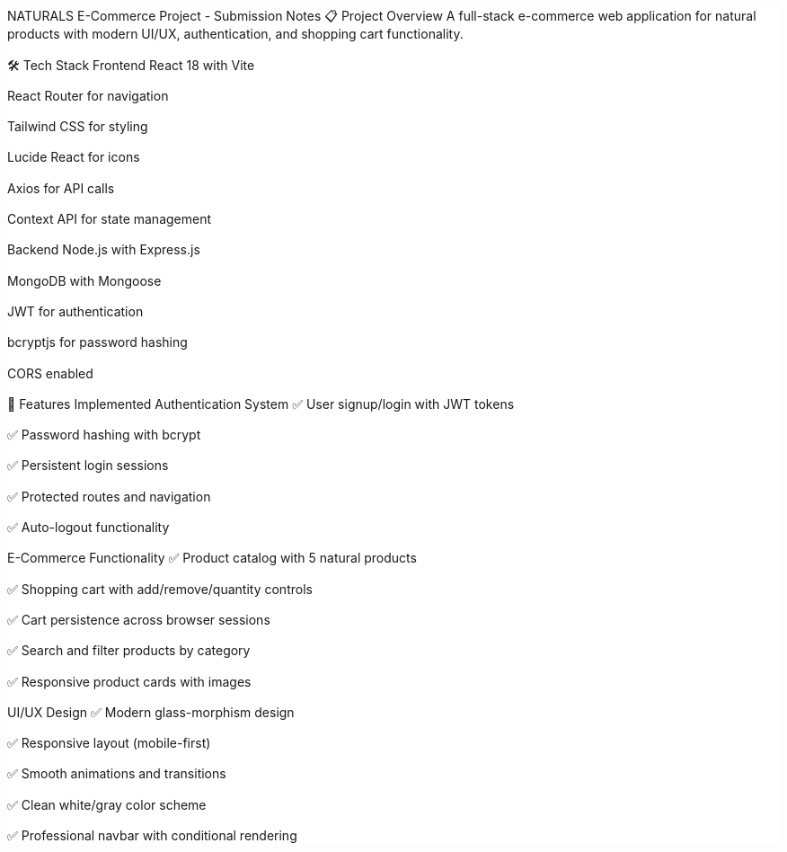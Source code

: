 NATURALS E-Commerce Project - Submission Notes
📋 Project Overview
A full-stack e-commerce web application for natural products with modern UI/UX, authentication, and shopping cart functionality.

🛠️ Tech Stack
Frontend
React 18 with Vite

React Router for navigation

Tailwind CSS for styling

Lucide React for icons

Axios for API calls

Context API for state management

Backend
Node.js with Express.js

MongoDB with Mongoose

JWT for authentication

bcryptjs for password hashing

CORS enabled

🚀 Features Implemented
Authentication System
✅ User signup/login with JWT tokens

✅ Password hashing with bcrypt

✅ Persistent login sessions

✅ Protected routes and navigation

✅ Auto-logout functionality

E-Commerce Functionality
✅ Product catalog with 5 natural products

✅ Shopping cart with add/remove/quantity controls

✅ Cart persistence across browser sessions

✅ Search and filter products by category

✅ Responsive product cards with images

UI/UX Design
✅ Modern glass-morphism design

✅ Responsive layout (mobile-first)

✅ Smooth animations and transitions

✅ Clean white/gray color scheme

✅ Professional navbar with conditional rendering
